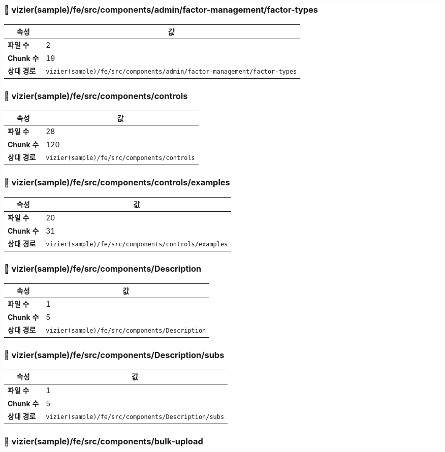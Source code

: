### 📂 vizier(sample)/fe/src/components/admin/factor-management/factor-types

| 속성 | 값 |
|------|-----|
| **파일 수** | 2 |
| **Chunk 수** | 19 |
| **상대 경로** | `vizier(sample)/fe/src/components/admin/factor-management/factor-types` |

### 📂 vizier(sample)/fe/src/components/controls

| 속성 | 값 |
|------|-----|
| **파일 수** | 28 |
| **Chunk 수** | 120 |
| **상대 경로** | `vizier(sample)/fe/src/components/controls` |

### 📂 vizier(sample)/fe/src/components/controls/examples

| 속성 | 값 |
|------|-----|
| **파일 수** | 20 |
| **Chunk 수** | 31 |
| **상대 경로** | `vizier(sample)/fe/src/components/controls/examples` |

### 📂 vizier(sample)/fe/src/components/Description

| 속성 | 값 |
|------|-----|
| **파일 수** | 1 |
| **Chunk 수** | 5 |
| **상대 경로** | `vizier(sample)/fe/src/components/Description` |

### 📂 vizier(sample)/fe/src/components/Description/subs

| 속성 | 값 |
|------|-----|
| **파일 수** | 1 |
| **Chunk 수** | 5 |
| **상대 경로** | `vizier(sample)/fe/src/components/Description/subs` |

### 📂 vizier(sample)/fe/src/components/bulk-upload
